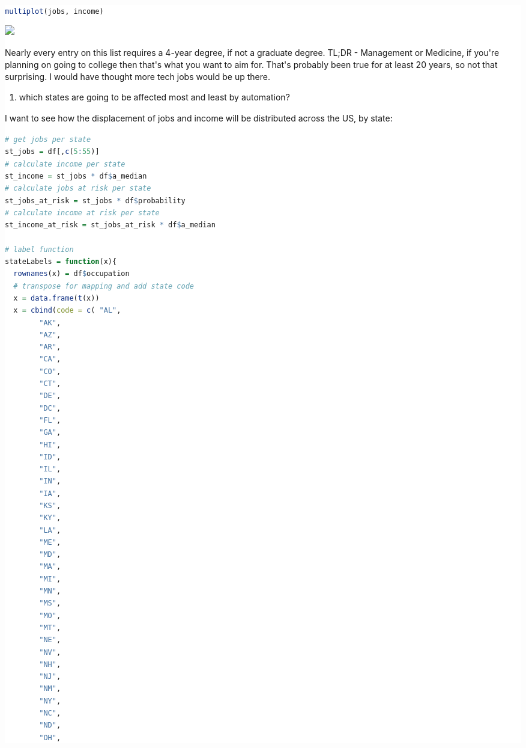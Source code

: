 ``` r
multiplot(jobs, income)
```

![](The_Robots_are_Coming_files/figure-markdown_github/unnamed-chunk-23-1.png)

Nearly every entry on this list requires a 4-year degree, if not a graduate degree. TL;DR - Management or Medicine, if you're planning on going to college then that's what you want to aim for. That's probably been true for at least 20 years, so not that surprising. I would have thought more tech jobs would be up there.

1.  which states are going to be affected most and least by automation?

I want to see how the displacement of jobs and income will be distributed across the US, by state:

``` r
# get jobs per state
st_jobs = df[,c(5:55)]
# calculate income per state
st_income = st_jobs * df$a_median
# calculate jobs at risk per state
st_jobs_at_risk = st_jobs * df$probability
# calculate income at risk per state
st_income_at_risk = st_jobs_at_risk * df$a_median

# label function
stateLabels = function(x){
  rownames(x) = df$occupation
  # transpose for mapping and add state code
  x = data.frame(t(x))
  x = cbind(code = c( "AL",
        "AK",
        "AZ",
        "AR",
        "CA",
        "CO",
        "CT",
        "DE",
        "DC",
        "FL",
        "GA",
        "HI",
        "ID",
        "IL",
        "IN",
        "IA",
        "KS",
        "KY",
        "LA",
        "ME",
        "MD",
        "MA",
        "MI",
        "MN",
        "MS",
        "MO",
        "MT",
        "NE",
        "NV",
        "NH",
        "NJ",
        "NM",
        "NY",
        "NC",
        "ND",
        "OH",
```